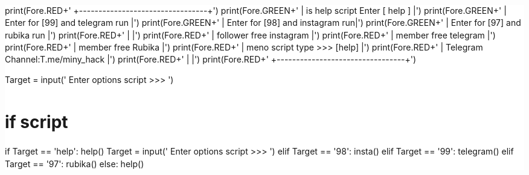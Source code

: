
print(Fore.RED+'  +---------------------------------+')
print(Fore.GREEN+'  | is help script Enter [ help ]   |')
print(Fore.GREEN+'  | Enter for [99] and telegram run |')
print(Fore.GREEN+'  | Enter for [98] and instagram run|')
print(Fore.GREEN+'  | Enter for [97] and rubika run   |')
print(Fore.RED+'  |                                 |')
print(Fore.RED+'  | follower free instagram         |')
print(Fore.RED+'  |  member free telegram           |')
print(Fore.RED+'  |   member free Rubika            |')
print(Fore.RED+'  |    meno script type >>> [help]  |')
print(Fore.RED+'  | Telegram Channel:T.me/miny_hack |')
print(Fore.RED+'  |                                 |')
print(Fore.RED+'  +---------------------------------+')

Target = input(' Enter options script >>> ')

# if script

if Target == 'help':
    help()
    Target = input(' Enter options script >>> ')
elif Target == '98':
    insta()
elif Target == '99':
    telegram()
elif Target == '97':
    rubika()
else:
    help()
